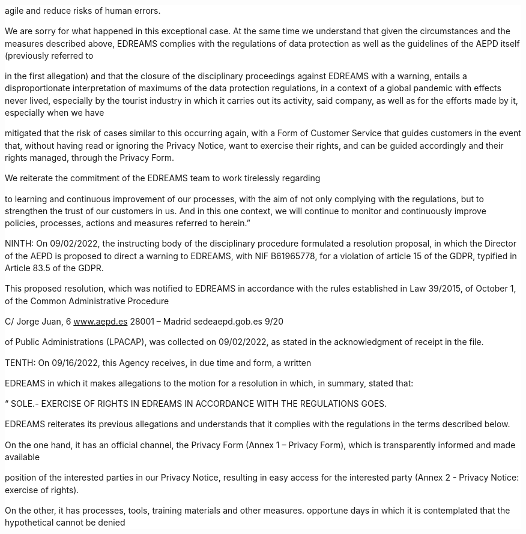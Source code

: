 agile and reduce risks of human errors.

We are sorry for what happened in this exceptional case. At the same time we understand that given the
circumstances and the measures described above, EDREAMS complies with the regulations of
data protection as well as the guidelines of the AEPD itself (previously referred to

in the first allegation) and that the closure of the disciplinary proceedings against EDREAMS
with a warning, entails a disproportionate interpretation of maximums of the
data protection regulations, in a context of a global pandemic with effects
never lived, especially by the tourist industry in which it carries out its activity, said
company, as well as for the efforts made by it, especially when we have

mitigated that the risk of cases similar to this occurring again, with a Form
of Customer Service that guides customers in the event that, without having read or ignoring
the Privacy Notice, want to exercise their rights, and can be guided accordingly
and their rights managed, through the Privacy Form.

We reiterate the commitment of the EDREAMS team to work tirelessly regarding

to learning and continuous improvement of our processes, with the aim of not only complying
with the regulations, but to strengthen the trust of our customers in us. And in this one
context, we will continue to monitor and continuously improve policies, processes,
actions and measures referred to herein.”

NINTH: On 09/02/2022, the instructing body of the disciplinary procedure
formulated a resolution proposal, in which the Director of the AEPD is proposed to direct
a warning to EDREAMS, with NIF B61965778, for a violation of article 15 of the
GDPR, typified in Article 83.5 of the GDPR.

This proposed resolution, which was notified to EDREAMS in accordance with the rules
established in Law 39/2015, of October 1, of the Common Administrative Procedure

C/ Jorge Juan, 6 www.aepd.es
28001 – Madrid sedeaepd.gob.es 9/20

of Public Administrations (LPACAP), was collected on 09/02/2022, as stated
in the acknowledgment of receipt in the file.

TENTH: On 09/16/2022, this Agency receives, in due time and form, a written

EDREAMS in which it makes allegations to the motion for a resolution in which, in summary,
stated that:

“ SOLE.- EXERCISE OF RIGHTS IN EDREAMS IN ACCORDANCE WITH THE REGULATIONS
GOES.

EDREAMS reiterates its previous allegations and understands that it complies with the
regulations in the terms described below.

On the one hand, it has an official channel, the Privacy Form (Annex 1 –
Privacy Form), which is transparently informed and made available

position of the interested parties in our Privacy Notice, resulting in easy
access for the interested party (Annex 2 - Privacy Notice: exercise of rights).

 On the other, it has processes, tools, training materials and other measures.
opportune days in which it is contemplated that the hypothetical cannot be denied
